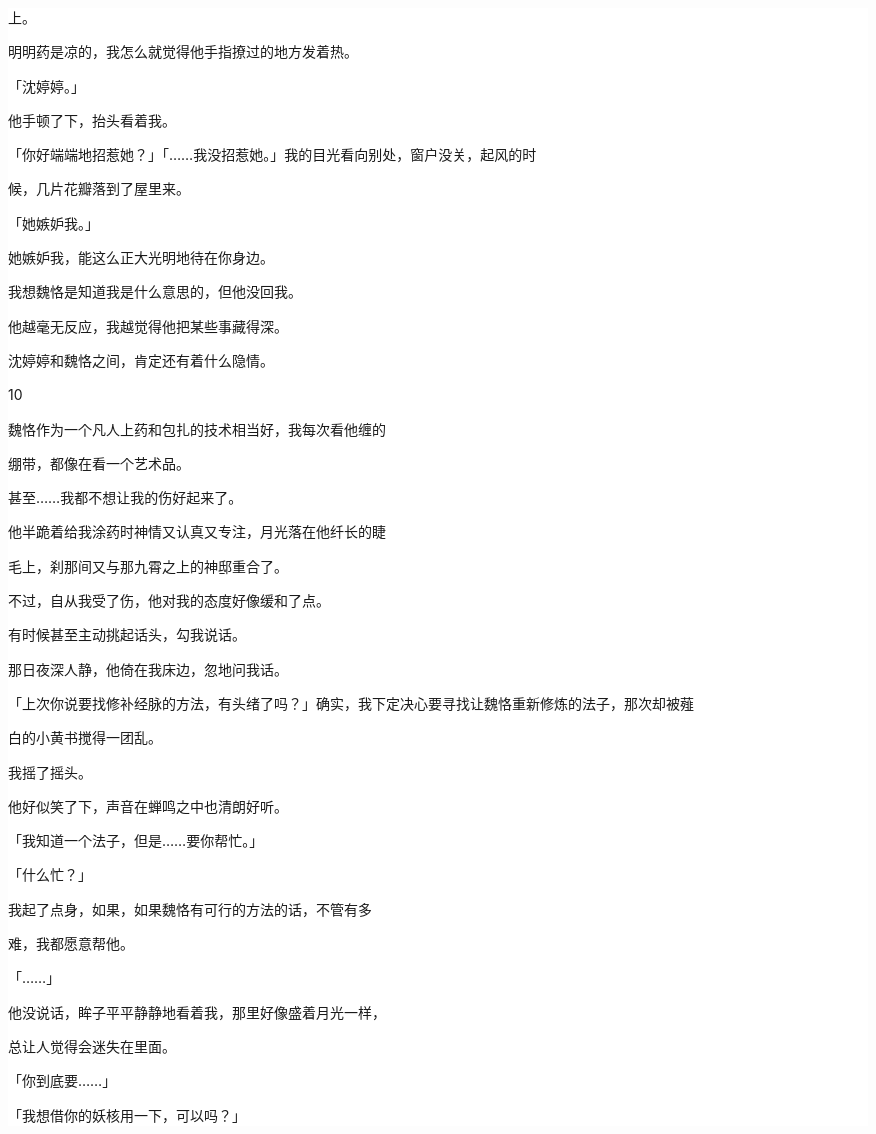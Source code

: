 上。

明明药是凉的，我怎么就觉得他手指撩过的地方发着热。

「沈婷婷。」

他手顿了下，抬头看着我。

「你好端端地招惹她？」「……我没招惹她。」我的目光看向别处，窗户没关，起风的时

候，几片花瓣落到了屋里来。

「她嫉妒我。」

她嫉妒我，能这么正大光明地待在你身边。

我想魏恪是知道我是什么意思的，但他没回我。

他越毫无反应，我越觉得他把某些事藏得深。

沈婷婷和魏恪之间，肯定还有着什么隐情。

10

魏恪作为一个凡人上药和包扎的技术相当好，我每次看他缠的

绷带，都像在看一个艺术品。

甚至……我都不想让我的伤好起来了。

他半跪着给我涂药时神情又认真又专注，月光落在他纤长的睫

毛上，刹那间又与那九霄之上的神邸重合了。

不过，自从我受了伤，他对我的态度好像缓和了点。

有时候甚至主动挑起话头，勾我说话。

那日夜深人静，他倚在我床边，忽地问我话。

「上次你说要找修补经脉的方法，有头绪了吗？」确实，我下定决心要寻找让魏恪重新修炼的法子，那次却被薤

白的小黄书搅得一团乱。

我摇了摇头。

他好似笑了下，声音在蝉鸣之中也清朗好听。

「我知道一个法子，但是……要你帮忙。」

「什么忙？」

我起了点身，如果，如果魏恪有可行的方法的话，不管有多

难，我都愿意帮他。

「……」

他没说话，眸子平平静静地看着我，那里好像盛着月光一样，

总让人觉得会迷失在里面。

「你到底要……」

「我想借你的妖核用一下，可以吗？」
